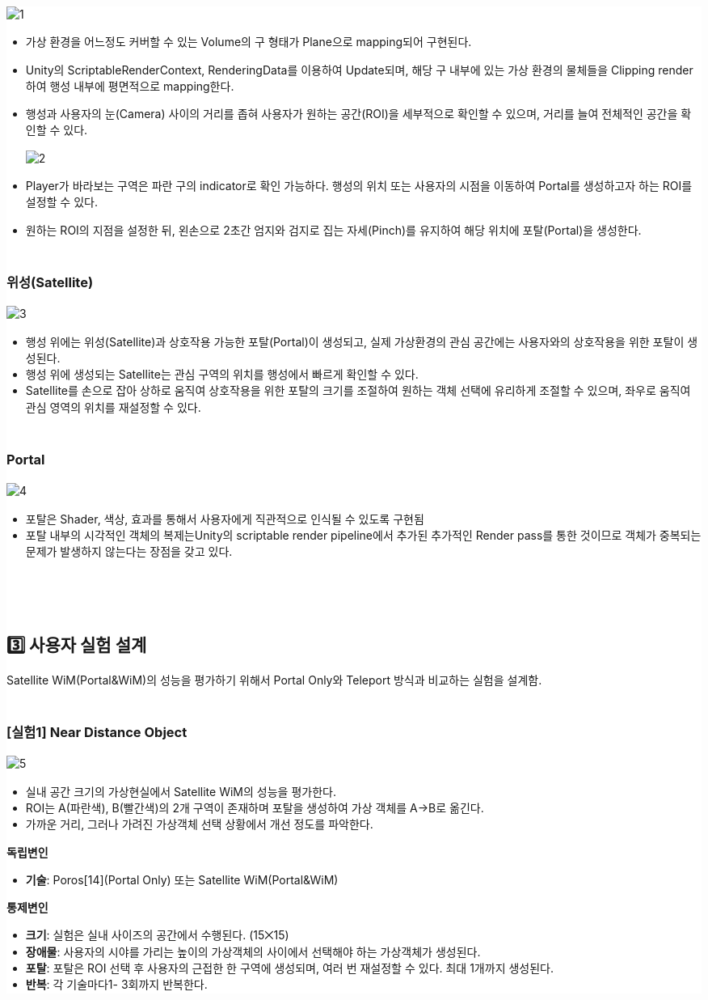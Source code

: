 ![1](https://github.com/MINHA-J/2023-2-VRSatelliteWiM/assets/64896960/e14af796-ad4c-48d8-92bb-c318ba487ec1)

- 가상 환경을 어느정도 커버할 수 있는 Volume의 구 형태가 Plane으로 mapping되어 구현된다.
- Unity의 ScriptableRenderContext, RenderingData를 이용하여 Update되며, 해당 구 내부에 있는 가상 환경의 물체들을 Clipping render하여 행성 내부에 평면적으로 mapping한다.
- 행성과 사용자의 눈(Camera) 사이의 거리를 좁혀 사용자가 원하는 공간(ROI)을 세부적으로 확인할 수 있으며, 거리를 늘여 전체적인 공간을 확인할 수 있다.
    
    ![2](https://github.com/MINHA-J/2023-2-VRSatelliteWiM/assets/64896960/22a23271-3906-4f76-a9b8-e60a5ecc60e7)
    
- Player가 바라보는 구역은 파란 구의 indicator로 확인 가능하다. 행성의 위치 또는 사용자의 시점을 이동하여 Portal를 생성하고자 하는 ROI를 설정할 수 있다.
- 원하는 ROI의 지점을 설정한 뒤, 왼손으로 2초간 엄지와 검지로 집는 자세(Pinch)를 유지하여 해당 위치에 포탈(Portal)을 생성한다.
<br/><br/>
### 위성(Satellite)

![3](https://github.com/MINHA-J/2023-2-VRSatelliteWiM/assets/64896960/8f760b93-abc3-4626-a5ff-4f2e0cca6cdb)

- 행성 위에는 위성(Satellite)과 상호작용 가능한 포탈(Portal)이 생성되고, 실제 가상환경의 관심 공간에는 사용자와의 상호작용을 위한 포탈이 생성된다.
- 행성 위에 생성되는 Satellite는 관심 구역의 위치를 행성에서 빠르게 확인할 수 있다.
- Satellite를 손으로 잡아 상하로 움직여 상호작용을 위한 포탈의 크기를 조절하여 원하는 객체 선택에 유리하게 조절할 수 있으며, 좌우로 움직여 관심 영역의 위치를 재설정할 수 있다.
<br/><br/>
### Portal

![4](https://github.com/MINHA-J/2023-2-VRSatelliteWiM/assets/64896960/7f815636-4880-47ff-bf6a-cd7fd96a3250)

- 포탈은 Shader, 색상, 효과를 통해서 사용자에게 직관적으로 인식될 수 있도록 구현됨
- 포탈 내부의 시각적인 객체의 복제는Unity의 scriptable render pipeline에서 추가된 추가적인 Render pass를 통한 것이므로 객체가 중복되는 문제가 발생하지 않는다는 장점을 갖고 있다.
<br/><br/><br/><br/>
## 3️⃣ 사용자 실험 설계

Satellite WiM(Portal&WiM)의 성능을 평가하기 위해서 Portal Only와 Teleport 방식과 비교하는 실험을 설계함.
<br/><br/>
### [실험1] Near Distance Object

![5](https://github.com/MINHA-J/2023-2-VRSatelliteWiM/assets/64896960/5a1f2706-000e-4a08-8595-9276cd0b7119)

- 실내 공간 크기의 가상현실에서 Satellite WiM의 성능을 평가한다.
- ROI는 A(파란색), B(빨간색)의 2개 구역이 존재하며 포탈을 생성하여 가상 객체를 A→B로 옮긴다.
- 가까운 거리, 그러나 가려진 가상객체 선택 상황에서 개선 정도를 파악한다.

**독립변인**

- **기술**: Poros[14](Portal Only) 또는 Satellite WiM(Portal&WiM)

**통제변인**

- **크기**: 실험은 실내 사이즈의 공간에서 수행된다. (15⨉15)
- **장애물**: 사용자의 시야를 가리는 높이의 가상객체의 사이에서 선택해야 하는 가상객체가 생성된다.
- **포탈**: 포탈은 ROI 선택 후 사용자의 근접한 한 구역에 생성되며, 여러 번 재설정할 수 있다. 최대 1개까지 생성된다.
- **반복**: 각 기술마다1- 3회까지 반복한다.
